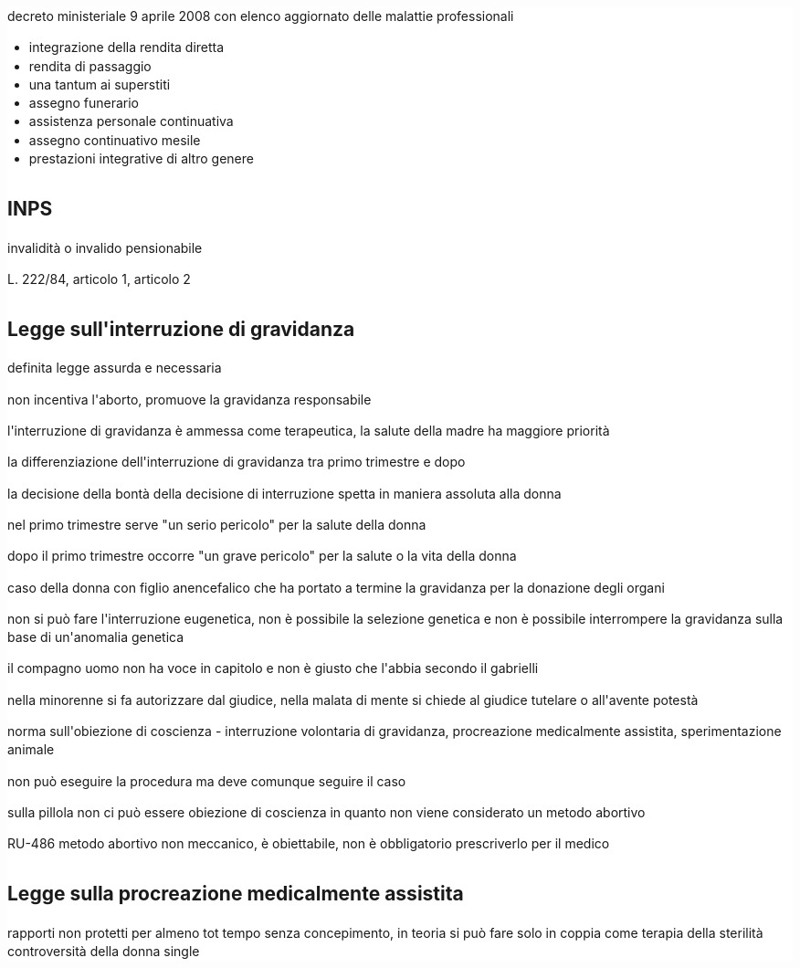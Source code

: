 decreto ministeriale 9 aprile 2008 con elenco aggiornato delle malattie professionali

+ integrazione della rendita diretta
+ rendita di passaggio
+ una tantum ai superstiti
+ assegno funerario
+ assistenza personale continuativa
+ assegno continuativo mesile
+ prestazioni integrative di altro genere

INPS
----

invalidità o invalido pensionabile

L. 222/84, articolo 1, articolo 2

Legge sull'interruzione di gravidanza
----

definita legge assurda e necessaria

non incentiva l'aborto, promuove la gravidanza responsabile

l'interruzione di gravidanza è ammessa come terapeutica, la salute della madre ha maggiore priorità

la differenziazione dell'interruzione di gravidanza tra primo trimestre e dopo

la decisione della bontà della decisione di interruzione spetta in maniera assoluta alla donna

nel primo trimestre serve "un serio pericolo" per la salute della donna

dopo il primo trimestre occorre "un grave pericolo" per la salute o la vita della donna

caso della donna con figlio anencefalico che ha portato a termine la gravidanza per la donazione degli organi

non si può fare l'interruzione eugenetica, non è possibile la selezione genetica e non è possibile interrompere la gravidanza sulla
base di un'anomalia genetica

il compagno uomo non ha voce in capitolo e non è giusto che l'abbia secondo il gabrielli

nella minorenne si fa autorizzare dal giudice, nella malata di mente si chiede al giudice tutelare o all'avente potestà

norma sull'obiezione di coscienza - interruzione volontaria di gravidanza, procreazione medicalmente assistita, sperimentazione animale

non può eseguire la procedura ma deve comunque seguire il caso

sulla pillola non ci può essere obiezione di coscienza in quanto non viene considerato un metodo abortivo

RU-486 metodo abortivo non meccanico, è obiettabile, non è obbligatorio prescriverlo per il medico

Legge sulla procreazione medicalmente assistita
----

rapporti non protetti per almeno tot tempo senza concepimento, in teoria si può fare solo in coppia come terapia della sterilità  
controversità della donna single
